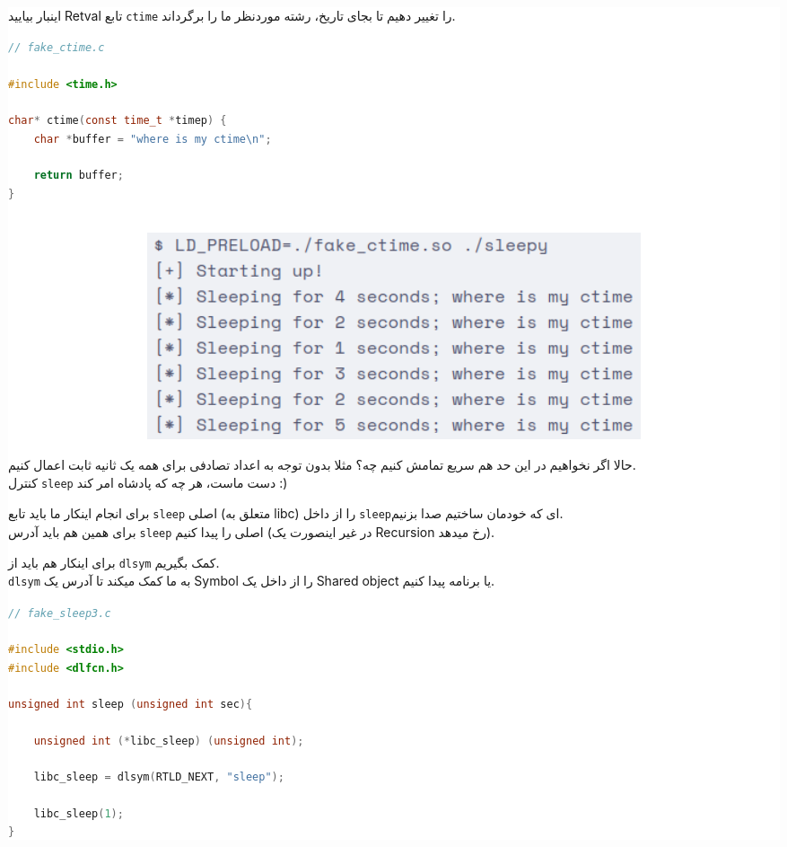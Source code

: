 اینبار بیایید Retval تابع `ctime` را تغییر دهیم تا بجای تاریخ، رشته موردنظر ما را برگرداند.

```c
// fake_ctime.c

#include <time.h>

char* ctime(const time_t *timep) {
    char *buffer = "where is my ctime\n";

    return buffer;
}

```
<br/>
<div style="text-align: center">
    <img src="/assets/images/from-ld-preload-to-frida-0/fake_ctime.png" width=550 >
</div>

حالا اگر نخواهیم در این حد هم سریع تمامش کنیم چه؟ مثلا بدون توجه به اعداد تصادفی برای همه یک ثانیه ثابت اعمال کنیم.<br/>
کنترل `sleep` دست ماست، هر چه که پادشاه امر کند :)

برای انجام اینکار ما باید تابع `sleep` اصلی (متعلق به libc) را از داخل `sleep`ای که خودمان ساختیم صدا بزنیم.<br/>
برای همین هم باید آدرس `sleep` اصلی را پیدا کنیم (در غیر اینصورت یک Recursion رخ میدهد).

برای اینکار هم باید از `dlsym` کمک بگیریم.<br/>
`dlsym` به ما کمک میکند تا آدرس یک Symbol را از داخل یک Shared object یا برنامه پیدا کنیم.

```c
// fake_sleep3.c

#include <stdio.h>
#include <dlfcn.h>

unsigned int sleep (unsigned int sec){

    unsigned int (*libc_sleep) (unsigned int);

    libc_sleep = dlsym(RTLD_NEXT, "sleep");

    libc_sleep(1);
}
```
